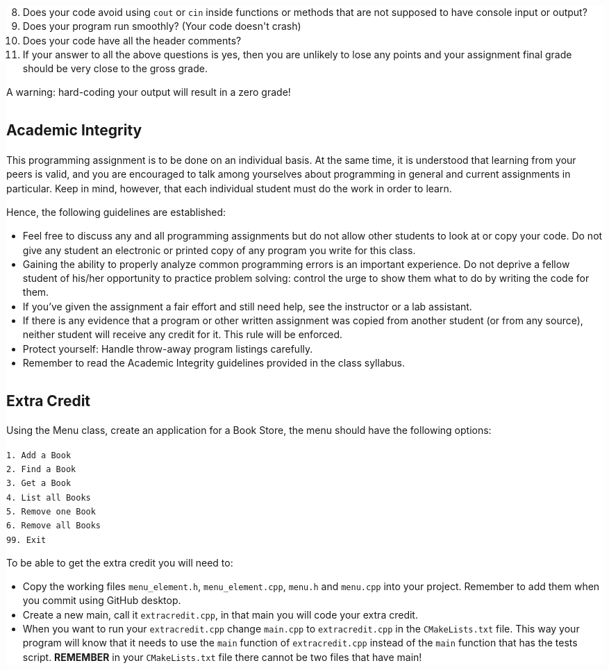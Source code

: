    8. Does your code avoid using `cout` or `cin` inside functions or methods that are not supposed to have console input or output?
   9. Does your program run smoothly? (Your code doesn't crash)
   10. Does your code have all the header comments?
   11. If your answer to all the above questions is yes, then you are unlikely to lose any points and your assignment final grade should be very close to the gross grade.

A warning: hard-coding your output will result in a zero grade!

## Academic Integrity

This programming assignment is to be done on an individual basis. At the same time, it is understood that learning from your peers is valid, and you are encouraged to talk among yourselves about programming in general and current assignments in particular. Keep in mind, however, that each individual student must do the work in order to learn.

Hence, the following guidelines are established:

* Feel free to discuss any and all programming assignments but do not allow other students to look at or copy your code. Do not give any student an electronic or printed copy of any program you write for this class.
* Gaining the ability to properly analyze common programming errors is an important experience. Do not deprive a fellow student of his/her opportunity to practice problem solving: control the urge to show them what to do by writing the code for them.
* If you’ve given the assignment a fair effort and still need help, see the instructor or a lab assistant.
* If there is any evidence that a program or other written assignment was copied from another student (or from any source), neither student will receive any credit for it. This rule will be enforced.
* Protect yourself: Handle throw-away program listings carefully.
* Remember to read the Academic Integrity guidelines provided in the class syllabus.


## Extra Credit

Using the Menu class, create an application for a Book Store, the menu should have the following options:
```
1. Add a Book
2. Find a Book
3. Get a Book
4. List all Books
5. Remove one Book
6. Remove all Books
99. Exit
```

To be able to get the extra credit you will need to:
* Copy the working files `menu_element.h`, `menu_element.cpp`, `menu.h` and `menu.cpp` into your project. Remember to add them when you commit using GitHub desktop.
* Create a new main, call it `extracredit.cpp`, in that main you will code your extra credit.
* When you want to run your `extracredit.cpp` change `main.cpp` to `extracredit.cpp` in the `CMakeLists.txt` file. This way your program will know that it needs to use the `main` function of `extracredit.cpp` instead of the `main` function that has the tests script. **REMEMBER** in your `CMakeLists.txt` file there cannot be two files that have main!
